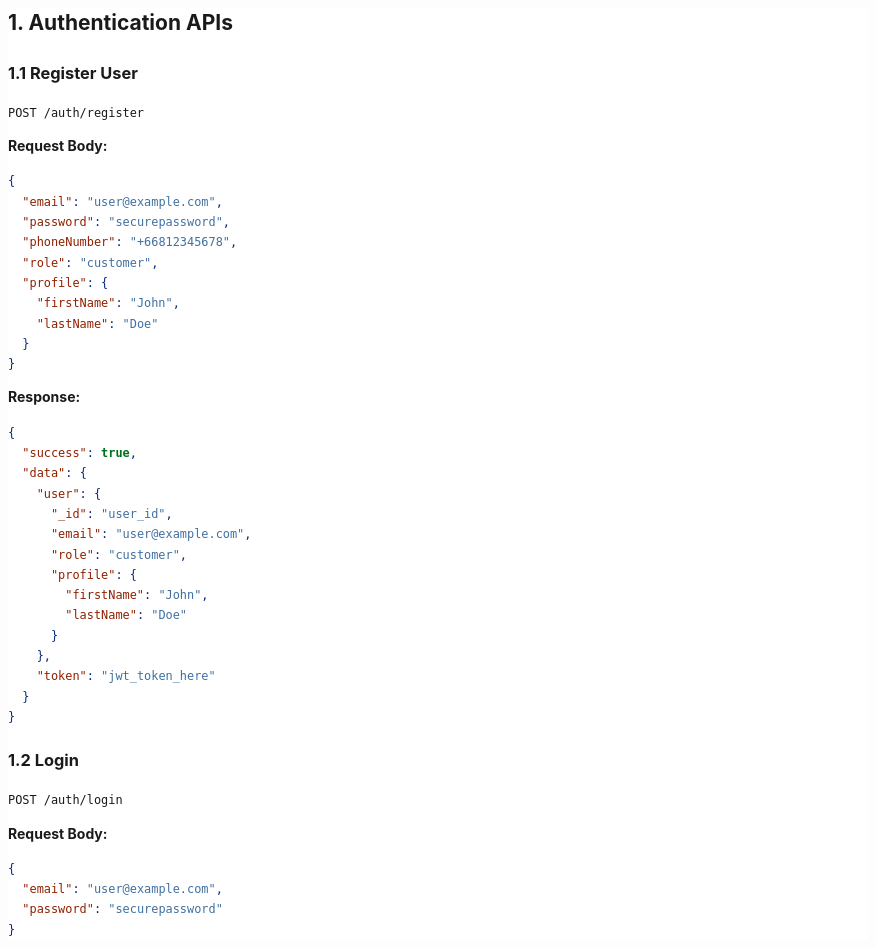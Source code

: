 
## 1. Authentication APIs

### 1.1 Register User

```http
POST /auth/register
```

**Request Body:**
```json
{
  "email": "user@example.com",
  "password": "securepassword",
  "phoneNumber": "+66812345678",
  "role": "customer",
  "profile": {
    "firstName": "John",
    "lastName": "Doe"
  }
}
```

**Response:**
```json
{
  "success": true,
  "data": {
    "user": {
      "_id": "user_id",
      "email": "user@example.com",
      "role": "customer",
      "profile": {
        "firstName": "John",
        "lastName": "Doe"
      }
    },
    "token": "jwt_token_here"
  }
}
```

### 1.2 Login

```http
POST /auth/login
```

**Request Body:**
```json
{
  "email": "user@example.com",
  "password": "securepassword"
}
```
